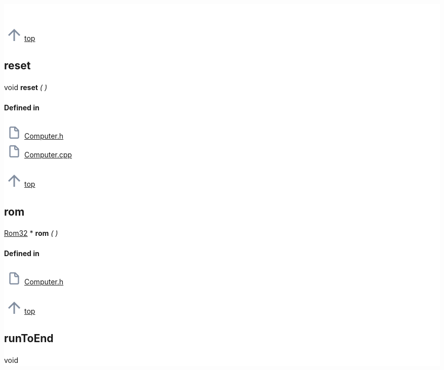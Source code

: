 </span>
<br/>
<br/>
<span class="icon-list-item"><a href="#computer" class="icon-list-item"><img src="../images/jumpToTop.svg" class="icon-list-item"/><span class="icon-list-item">top</span>
</a>
</span>
<br/>
<a id="reset"></a>
<h2>reset</h2>
<span class="inline-text">void</span>
<span class="bold-text"><b>reset</b></span>
<span class="italic-text"><i>(</i></span>
<span class="italic-text"><i>)</i></span>
<a id="defined-in"></a>
<h4>Defined in</h4>
<span class="icon-list-item"><a href="https://github.com/CharlesCarley/HackComputer/blob/master/Source/Chips/Computer.h#L67" class="icon-list-item"><img src="../images/file.svg" class="icon-list-item"/><span class="icon-list-item">Computer.h</span>
</a>
</span>
<br/>
<span class="icon-list-item"><a href="https://github.com/CharlesCarley/HackComputer/blob/master/Source/Chips/Computer.cpp#L139" class="icon-list-item"><img src="../images/file.svg" class="icon-list-item"/><span class="icon-list-item">Computer.cpp</span>
</a>
</span>
<br/>
<br/>
<span class="icon-list-item"><a href="#computer" class="icon-list-item"><img src="../images/jumpToTop.svg" class="icon-list-item"/><span class="icon-list-item">top</span>
</a>
</span>
<br/>
<a id="rom"></a>
<h2>rom</h2>
<a href="a01133.md#rom32">Rom32</a>
<span class="inline-text"> *</span>
<span class="bold-text"><b>rom</b></span>
<span class="italic-text"><i>(</i></span>
<span class="italic-text"><i>)</i></span>
<a id="defined-in"></a>
<h4>Defined in</h4>
<span class="icon-list-item"><a href="https://github.com/CharlesCarley/HackComputer/blob/master/Source/Chips/Computer.h#L71" class="icon-list-item"><img src="../images/file.svg" class="icon-list-item"/><span class="icon-list-item">Computer.h</span>
</a>
</span>
<br/>
<br/>
<span class="icon-list-item"><a href="#computer" class="icon-list-item"><img src="../images/jumpToTop.svg" class="icon-list-item"/><span class="icon-list-item">top</span>
</a>
</span>
<br/>
<a id="runtoend"></a>
<h2>runToEnd</h2>
<span class="inline-text">void</span>